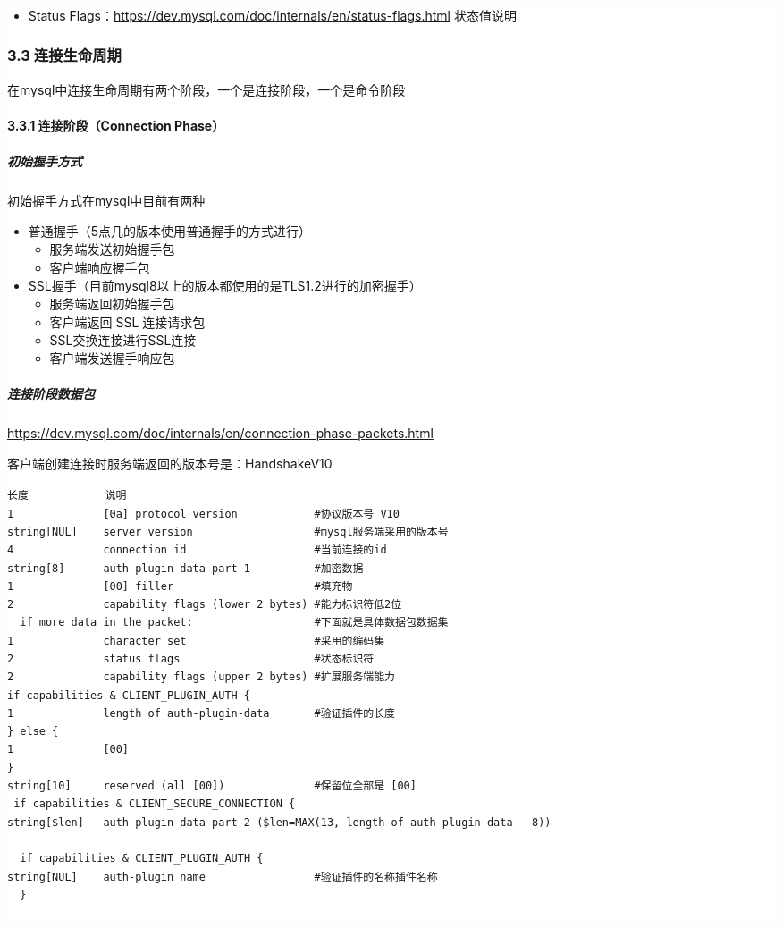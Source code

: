 

- Status Flags：https://dev.mysql.com/doc/internals/en/status-flags.html  状态值说明

### 3.3 连接生命周期

在mysql中连接生命周期有两个阶段，一个是连接阶段，一个是命令阶段

#### 3.3.1 连接阶段（Connection Phase）

##### 初始握手方式

初始握手方式在mysql中目前有两种

- 普通握手（5点几的版本使用普通握手的方式进行）
  - 服务端发送初始握手包
  - 客户端响应握手包
- SSL握手（目前mysql8以上的版本都使用的是TLS1.2进行的加密握手）
  - 服务端返回初始握手包
  - 客户端返回 SSL 连接请求包
  - SSL交换连接进行SSL连接
  - 客户端发送握手响应包

##### 连接阶段数据包

https://dev.mysql.com/doc/internals/en/connection-phase-packets.html

客户端创建连接时服务端返回的版本号是：HandshakeV10

```text
长度            说明
1              [0a] protocol version   			#协议版本号 V10
string[NUL]    server version          			#mysql服务端采用的版本号
4              connection id           			#当前连接的id
string[8]      auth-plugin-data-part-1			#加密数据
1              [00] filler						#填充物
2              capability flags (lower 2 bytes) #能力标识符低2位
  if more data in the packet:					#下面就是具体数据包数据集
1              character set					#采用的编码集
2              status flags						#状态标识符
2              capability flags (upper 2 bytes) #扩展服务端能力
if capabilities & CLIENT_PLUGIN_AUTH {
1              length of auth-plugin-data       #验证插件的长度
} else {
1              [00]
}
string[10]     reserved (all [00])              #保留位全部是 [00]
 if capabilities & CLIENT_SECURE_CONNECTION {
string[$len]   auth-plugin-data-part-2 ($len=MAX(13, length of auth-plugin-data - 8))
  
  if capabilities & CLIENT_PLUGIN_AUTH {
string[NUL]    auth-plugin name					#验证插件的名称插件名称
  }


```

